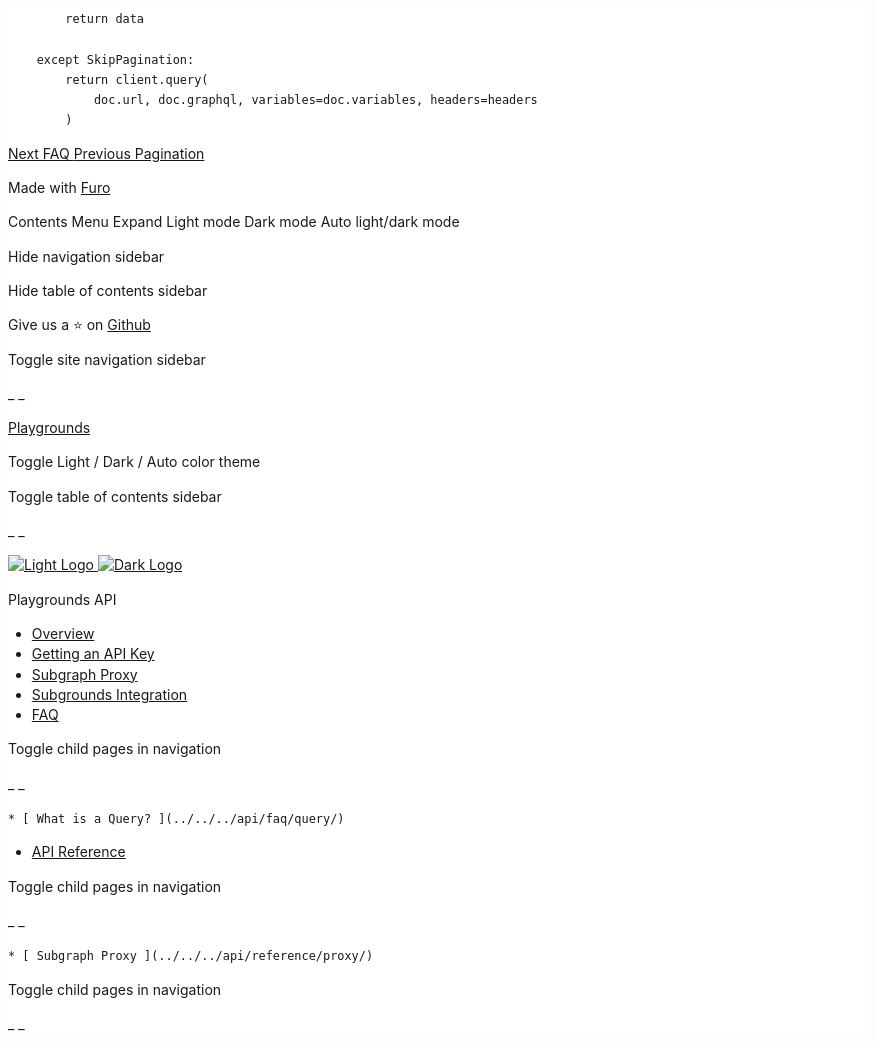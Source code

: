             return data
    
        except SkipPagination:
            return client.query(
                doc.url, doc.graphql, variables=doc.variables, headers=headers
            )
    

[ Next  FAQ  ](../../../faq/) [ Previous  Pagination  ](../)

Made with [ Furo ](https://github.com/pradyunsg/furo)

[ ](https://github.com/0xPlaygrounds/subgrounds) [
](https://discord.gg/v4r4zhBAh2) [ ](https://twitter.com/Playgrounds0x)



Contents  Menu  Expand  Light mode  Dark mode  Auto light/dark mode

Hide navigation sidebar

Hide table of contents sidebar

Give us a ⭐️ on [ Github ](https://github.com/0xPlaygrounds/subgrounds)

Toggle site navigation sidebar

_ _

[ Playgrounds  ](../../../)

Toggle Light / Dark / Auto color theme

Toggle table of contents sidebar

_ _

[ ![Light Logo](../../../_static/assets/pg-logotype-dark.svg) ![Dark
Logo](../../../_static/assets/pg-logotype-primary.svg)
](https://playgrounds.network)

Playgrounds API

  * [ Overview ](../../../api/)
  * [ Getting an API Key ](../../../api/key/)
  * [ Subgraph Proxy ](../../../api/subgraph-proxy/)
  * [ Subgrounds Integration ](../../../api/subgrounds/)
  * [ FAQ ](../../../api/faq/)

Toggle child pages in navigation

_ _

    * [ What is a Query? ](../../../api/faq/query/)
  * [ API Reference ](../../../api/api-reference/)

Toggle child pages in navigation

_ _

    * [ Subgraph Proxy ](../../../api/reference/proxy/)

Toggle child pages in navigation

_ _

